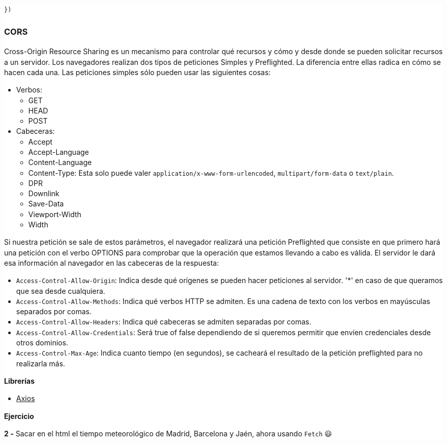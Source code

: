 ```javascript
})
```


### CORS

Cross-Origin Resource Sharing es un mecanismo para controlar qué recursos y cómo y desde donde se pueden solicitar recursos a un servidor. Los navegadores realizan dos tipos de peticiones Simples y Preflighted. La diferencia entre ellas radica en cómo se hacen cada una. Las peticiones simples sólo pueden usar las siguientes cosas:

- Verbos:
  - GET
  - HEAD
  - POST
- Cabeceras:
  - Accept
  - Accept-Language
  - Content-Language
  - Content-Type: Esta solo puede valer `application/x-www-form-urlencoded`, `multipart/form-data` o `text/plain`.
  - DPR
  - Downlink
  - Save-Data
  - Viewport-Width
  - Width

Si nuestra petición se sale de estos parámetros, el navegador realizará una petición Preflighted que consiste en que primero hará una petición con el verbo OPTIONS para comprobar que la operación que estamos llevando a cabo es válida. El servidor le dará esa información al navegador en las cabeceras de la respuesta:

- `Access-Control-Allow-Origin`: Indica desde qué orígenes se pueden hacer peticiones al servidor. '*' en caso de que queramos que sea desde cualquiera.
- `Access-Control-Allow-Methods`: Indica qué verbos HTTP se admiten. Es una cadena de texto con los verbos en mayúsculas separados por comas.
- `Access-Control-Allow-Headers`: Indica qué cabeceras se admiten separadas por comas.
- `Access-Control-Allow-Credentials`: Será true of false dependiendo de si queremos permitir que envíen credenciales desde otros dominios.
- `Access-Control-Max-Age`: Indica cuanto tiempo (en segundos), se cacheará el resultado de la petición preflighted para no realizarla más.

**Librerías**

- [Axios](https://github.com/axios/axios)

**Ejercicio**

**2 -** Sacar en el html el tiempo meteorológico de Madrid, Barcelona y Jaén, ahora usando `Fetch` :smiley:
